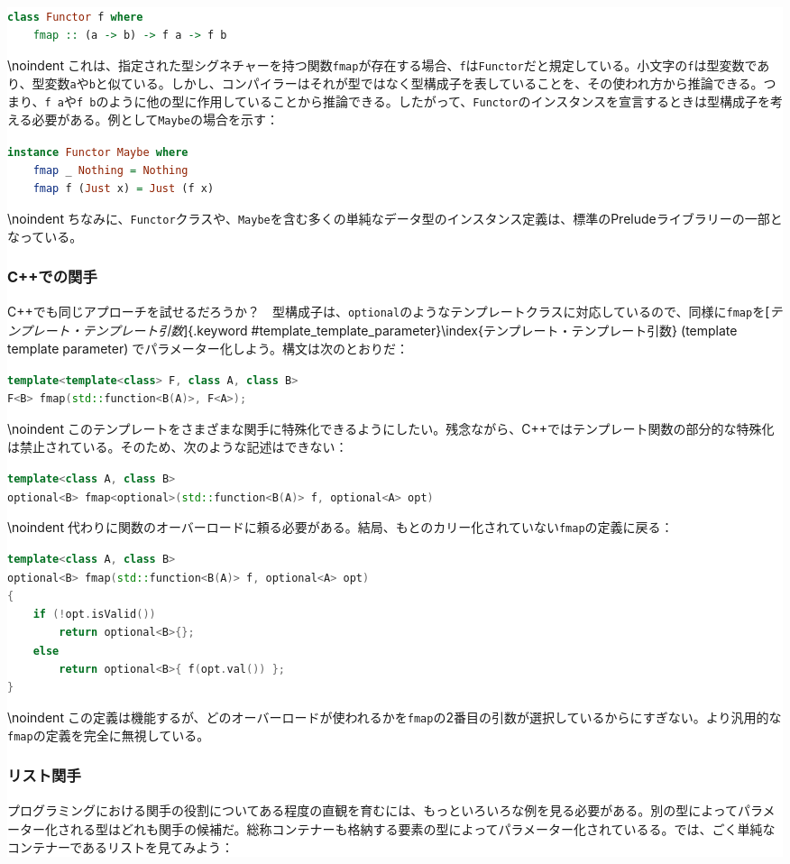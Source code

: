 ```haskell
class Functor f where
    fmap :: (a -> b) -> f a -> f b
```

\noindent
これは、指定された型シグネチャーを持つ関数`fmap`が存在する場合、`f`は`Functor`だと規定している。小文字の`f`は型変数であり、型変数`a`や`b`と似ている。しかし、コンパイラーはそれが型ではなく型構成子を表していることを、その使われ方から推論できる。つまり、`f a`や`f b`のように他の型に作用していることから推論できる。したがって、`Functor`のインスタンスを宣言するときは型構成子を考える必要がある。例として`Maybe`の場合を示す：

```haskell
instance Functor Maybe where
    fmap _ Nothing = Nothing
    fmap f (Just x) = Just (f x)
```

\noindent
ちなみに、`Functor`クラスや、`Maybe`を含む多くの単純なデータ型のインスタンス定義は、標準のPreludeライブラリーの一部となっている。

### C++での関手

C++でも同じアプローチを試せるだろうか？　型構成子は、`optional`のようなテンプレートクラスに対応しているので、同様に`fmap`を[*テンプレート・テンプレート引数*]{.keyword #template_template_parameter}\index{テンプレート・テンプレート引数} (template template parameter) でパラメーター化しよう。構文は次のとおりだ：

```cpp
template<template<class> F, class A, class B>
F<B> fmap(std::function<B(A)>, F<A>);
```

\noindent
このテンプレートをさまざまな関手に特殊化できるようにしたい。残念ながら、C++ではテンプレート関数の部分的な特殊化は禁止されている。そのため、次のような記述はできない：

```cpp
template<class A, class B>
optional<B> fmap<optional>(std::function<B(A)> f, optional<A> opt)
```

\noindent
代わりに関数のオーバーロードに頼る必要がある。結局、もとのカリー化されていない`fmap`の定義に戻る：

```cpp
template<class A, class B>
optional<B> fmap(std::function<B(A)> f, optional<A> opt)
{
    if (!opt.isValid())
        return optional<B>{};
    else
        return optional<B>{ f(opt.val()) };
}
```

\noindent
この定義は機能するが、どのオーバーロードが使われるかを`fmap`の2番目の引数が選択しているからにすぎない。より汎用的な`fmap`の定義を完全に無視している。

### リスト関手

プログラミングにおける関手の役割についてある程度の直観を育むには、もっといろいろな例を見る必要がある。別の型によってパラメーター化される型はどれも関手の候補だ。総称コンテナーも格納する要素の型によってパラメーター化されているる。では、ごく単純なコンテナーであるリストを見てみよう：
